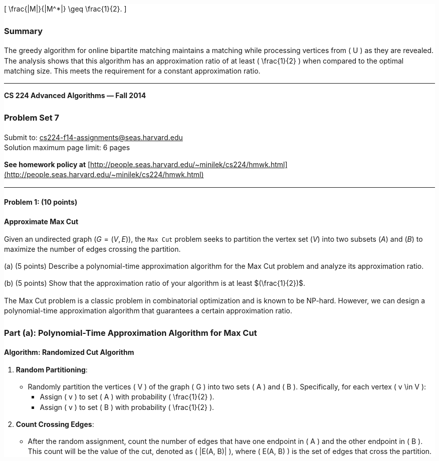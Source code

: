    \[
   \frac{|M|}{|M^*|} \geq \frac{1}{2}.
   \]

### Summary

The greedy algorithm for online bipartite matching maintains a matching while processing vertices from \( U \) as they are revealed. The analysis shows that this algorithm has an approximation ratio of at least \( \frac{1}{2} \) when compared to the optimal matching size. This meets the requirement for a constant approximation ratio.

---

**CS 224 Advanced Algorithms — Fall 2014**

### Problem Set 7

Submit to: [cs224-f14-assignments@seas.harvard.edu](mailto:cs224-f14-assignments@seas.harvard.edu)  
Solution maximum page limit: 6 pages

**See homework policy at** [http://people.seas.harvard.edu/~minilek/cs224/hmwk.html](http://people.seas.harvard.edu/~minilek/cs224/hmwk.html)

---

#### Problem 1: (10 points)

**Approximate Max Cut**

Given an undirected graph $(G = (V, E))$, the `Max Cut` problem seeks to partition the vertex set $(V)$ into two subsets $(A)$ and $(B)$ to maximize the number of edges crossing the partition.

(a) (5 points) Describe a polynomial-time approximation algorithm for the Max Cut problem and analyze its approximation ratio.

(b) (5 points) Show that the approximation ratio of your algorithm is at least $(\frac{1}{2})$.

The Max Cut problem is a classic problem in combinatorial optimization and is known to be NP-hard. However, we can design a polynomial-time approximation algorithm that guarantees a certain approximation ratio.

### Part (a): Polynomial-Time Approximation Algorithm for Max Cut

**Algorithm: Randomized Cut Algorithm**

1. **Random Partitioning**:
   - Randomly partition the vertices \( V \) of the graph \( G \) into two sets \( A \) and \( B \). Specifically, for each vertex \( v \in V \):
     - Assign \( v \) to set \( A \) with probability \( \frac{1}{2} \).
     - Assign \( v \) to set \( B \) with probability \( \frac{1}{2} \).

2. **Count Crossing Edges**:
   - After the random assignment, count the number of edges that have one endpoint in \( A \) and the other endpoint in \( B \). This count will be the value of the cut, denoted as \( |E(A, B)| \), where \( E(A, B) \) is the set of edges that cross the partition.
